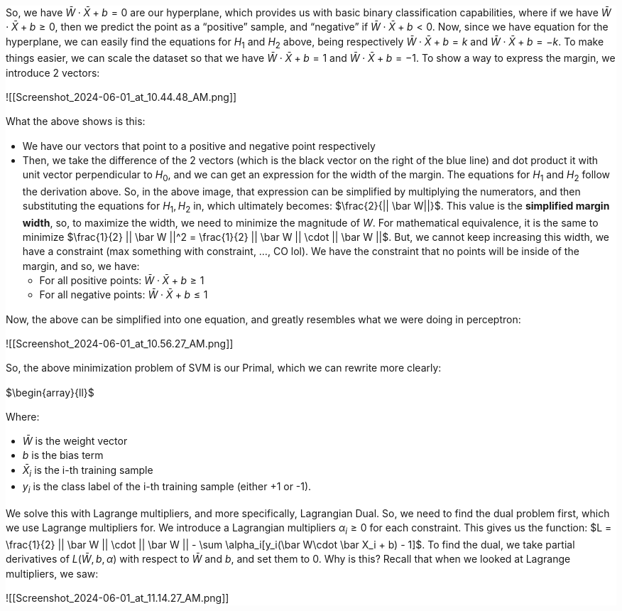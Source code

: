   

So, we have $\bar W \cdot \bar X + b = 0$﻿ are our hyperplane, which provides us with basic binary classification capabilities, where if we have $\bar W \cdot \bar X + b \ge 0$﻿, then we predict the point as a “positive” sample, and “negative” if $\bar W \cdot \bar X + b \lt 0$﻿. Now, since we have equation for the hyperplane, we can easily find the equations for $H_1$﻿ and $H_2$﻿ above, being respectively $\bar W \cdot \bar X + b = k$﻿ and $\bar W \cdot \bar X + b = -k$﻿. To make things easier, we can scale the dataset so that we have $\bar W \cdot \bar X + b = 1$﻿ and $\bar W \cdot \bar X + b = -1$﻿. To show a way to express the margin, we introduce 2 vectors:

![[Screenshot_2024-06-01_at_10.44.48_AM.png]]

What the above shows is this:

- We have our vectors that point to a positive and negative point respectively
- Then, we take the difference of the 2 vectors (which is the black vector on the right of the blue line) and dot product it with unit vector perpendicular to $H_0$﻿, and we can get an expression for the width of the margin. The equations for $H_1$﻿ and $H_2$﻿ follow the derivation above. So, in the above image, that expression can be simplified by multiplying the numerators, and then substituting the equations for $H_1, H_2$﻿ in, which ultimately becomes: $\frac{2}{|| \bar W||}$﻿. This value is the **simplified margin width**, so, to maximize the width, we need to minimize the magnitude of $W$﻿. For mathematical equivalence, it is the same to minimize $\frac{1}{2} || \bar W ||^2 = \frac{1}{2} || \bar W || \cdot || \bar W ||$﻿. But, we cannot keep increasing this width, we have a constraint (max something with constraint, …, CO lol). We have the constraint that no points will be inside of the margin, and so, we have:
    - For all positive points: $\bar W \cdot \bar X + b \ge 1$﻿
    - For all negative points: $\bar W \cdot \bar X + b \le 1$﻿

  

Now, the above can be simplified into one equation, and greatly resembles what we were doing in perceptron:

![[Screenshot_2024-06-01_at_10.56.27_AM.png]]

So, the above minimization problem of SVM is our Primal, which we can rewrite more clearly:

$\begin{array}{ll}$

Where:

- $\bar W$﻿ is the weight vector
- $b$﻿ is the bias term
- $\bar X_i$﻿ is the i-th training sample
- $y_i$﻿ is the class label of the i-th training sample (either +1 or -1).

  

We solve this with Lagrange multipliers, and more specifically, Lagrangian Dual. So, we need to find the dual problem first, which we use Lagrange multipliers for. We introduce a Lagrangian multipliers $\alpha_i \ge 0$﻿ for each constraint. This gives us the function: $L = \frac{1}{2} || \bar W || \cdot || \bar W || - \sum \alpha_i[y_i(\bar W\cdot \bar X_i + b) - 1]$﻿. To find the dual, we take partial derivatives of $L(\bar W, b, \alpha)$﻿ with respect to $\bar W$﻿ and $b$﻿, and set them to 0. Why is this? Recall that when we looked at Lagrange multipliers, we saw:

![[Screenshot_2024-06-01_at_11.14.27_AM.png]]
